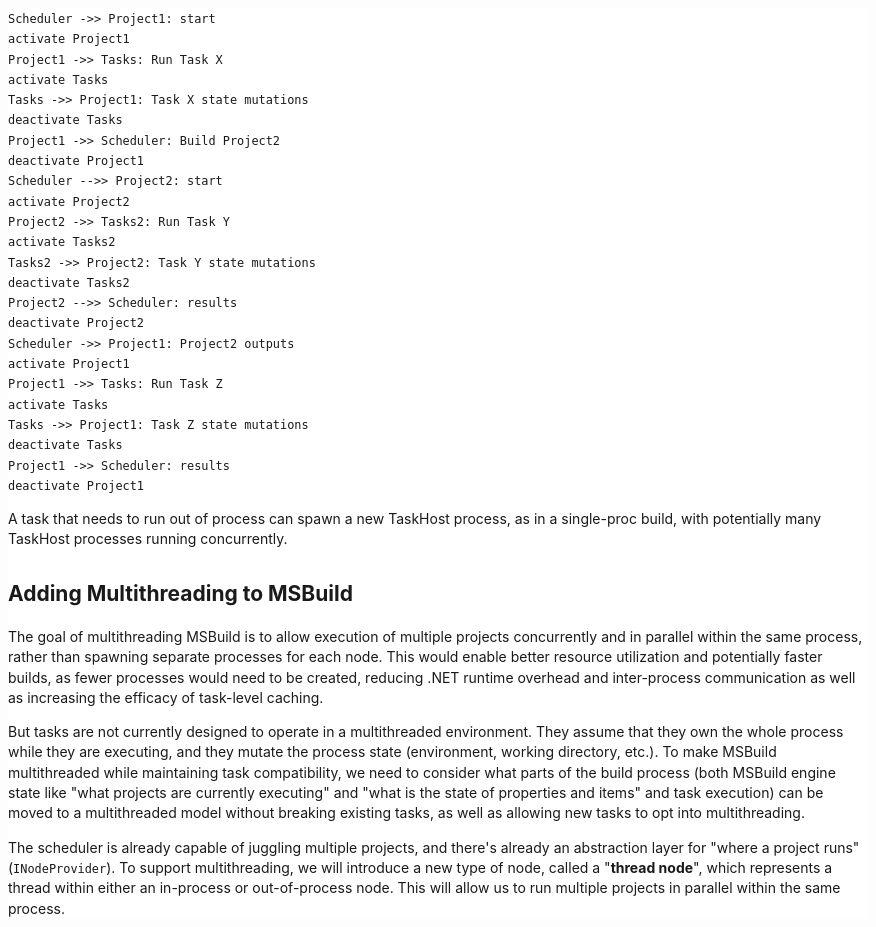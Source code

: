 ```mermaid
Scheduler ->> Project1: start
activate Project1
Project1 ->> Tasks: Run Task X
activate Tasks
Tasks ->> Project1: Task X state mutations
deactivate Tasks
Project1 ->> Scheduler: Build Project2
deactivate Project1
Scheduler -->> Project2: start
activate Project2
Project2 ->> Tasks2: Run Task Y
activate Tasks2
Tasks2 ->> Project2: Task Y state mutations
deactivate Tasks2
Project2 -->> Scheduler: results
deactivate Project2
Scheduler ->> Project1: Project2 outputs
activate Project1
Project1 ->> Tasks: Run Task Z
activate Tasks
Tasks ->> Project1: Task Z state mutations
deactivate Tasks
Project1 ->> Scheduler: results
deactivate Project1
```

A task that needs to run out of process can spawn a new TaskHost process, as in a single-proc build, with potentially many TaskHost processes running concurrently.


## Adding Multithreading to MSBuild

The goal of multithreading MSBuild is to allow execution of multiple projects concurrently and in parallel within the same process, rather than spawning separate processes for each node. This would enable better resource utilization and potentially faster builds, as fewer processes would need to be created, reducing .NET runtime overhead and inter-process communication as well as increasing the efficacy of task-level caching.

But tasks are not currently designed to operate in a multithreaded environment. They assume that they own the whole process while they are executing, and they mutate the process state (environment, working directory, etc.). To make MSBuild multithreaded while maintaining task compatibility, we need to consider what parts of the build process (both MSBuild engine state like "what projects are currently executing" and "what is the state of properties and items" and task execution) can be moved to a multithreaded model without breaking existing tasks, as well as allowing new tasks to opt into multithreading.

The scheduler is already capable of juggling multiple projects, and there's already an abstraction layer for "where a project runs" (`INodeProvider`). To support multithreading, we will introduce a new type of node, called a "**thread node**", which represents a thread within either an in-process or out-of-process node. This will allow us to run multiple projects in parallel within the same process.
